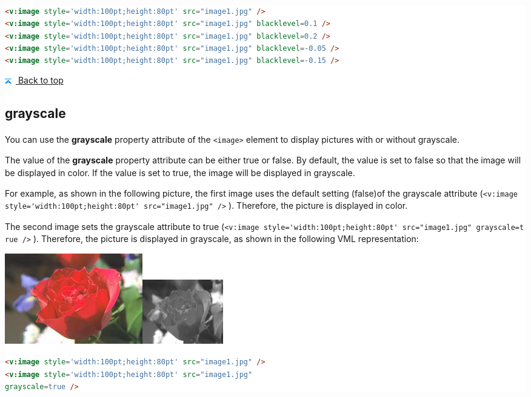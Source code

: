
```HTML
<v:image style='width:100pt;height:80pt' src="image1.jpg" />
<v:image style='width:100pt;height:80pt' src="image1.jpg" blacklevel=0.1 />
<v:image style='width:100pt;height:80pt' src="image1.jpg" blacklevel=0.2 />
<v:image style='width:100pt;height:80pt' src="image1.jpg" blacklevel=-0.05 />
<v:image style='width:100pt;height:80pt' src="image1.jpg" blacklevel=-0.15 />
```





[![back to top](images/top.gif) Back to top](#top)

## grayscale

You can use the **grayscale** property attribute of the `<image>` element to display pictures with or without grayscale.

The value of the **grayscale** property attribute can be either true or false. By default, the value is set to false so that the image will be displayed in color. If the value is set to true, the image will be displayed in grayscale.

For example, as shown in the following picture, the first image uses the default setting (false)of the grayscale attribute (`<v:image style='width:100pt;height:80pt' src="image1.jpg" />` ). Therefore, the picture is displayed in color.

The second image sets the grayscale attribute to true (`<v:image style='width:100pt;height:80pt' src="image1.jpg" grayscale=true />` ). Therefore, the picture is displayed in grayscale, as shown in the following VML representation:

![image1.jpg (5770 bytes)](images/image1.jpg)![image4\-2.jpg (2138 bytes)](images/image4-2.jpg)


```HTML
<v:image style='width:100pt;height:80pt' src="image1.jpg" />
<v:image style='width:100pt;height:80pt' src="image1.jpg"
grayscale=true />
```

